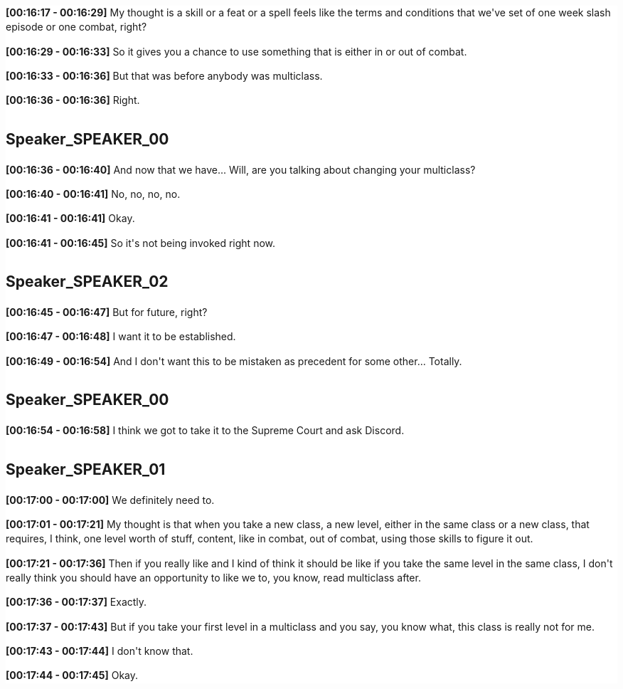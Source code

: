 **[00:16:17 - 00:16:29]** My thought is a skill or a feat or a spell feels like the terms and conditions that we've set of one week slash episode or one combat, right?

**[00:16:29 - 00:16:33]** So it gives you a chance to use something that is either in or out of combat.

**[00:16:33 - 00:16:36]** But that was before anybody was multiclass.

**[00:16:36 - 00:16:36]** Right.


## Speaker_SPEAKER_00

**[00:16:36 - 00:16:40]** And now that we have... Will, are you talking about changing your multiclass?

**[00:16:40 - 00:16:41]** No, no, no, no.

**[00:16:41 - 00:16:41]** Okay.

**[00:16:41 - 00:16:45]** So it's not being invoked right now.


## Speaker_SPEAKER_02

**[00:16:45 - 00:16:47]** But for future, right?

**[00:16:47 - 00:16:48]** I want it to be established.

**[00:16:49 - 00:16:54]** And I don't want this to be mistaken as precedent for some other... Totally.


## Speaker_SPEAKER_00

**[00:16:54 - 00:16:58]** I think we got to take it to the Supreme Court and ask Discord.


## Speaker_SPEAKER_01

**[00:17:00 - 00:17:00]** We definitely need to.

**[00:17:01 - 00:17:21]** My thought is that when you take a new class, a new level, either in the same class or a new class, that requires, I think, one level worth of stuff, content, like in combat, out of combat, using those skills to figure it out.

**[00:17:21 - 00:17:36]** Then if you really like and I kind of think it should be like if you take the same level in the same class, I don't really think you should have an opportunity to like we to, you know, read multiclass after.

**[00:17:36 - 00:17:37]** Exactly.

**[00:17:37 - 00:17:43]** But if you take your first level in a multiclass and you say, you know what, this class is really not for me.

**[00:17:43 - 00:17:44]** I don't know that.

**[00:17:44 - 00:17:45]** Okay.
